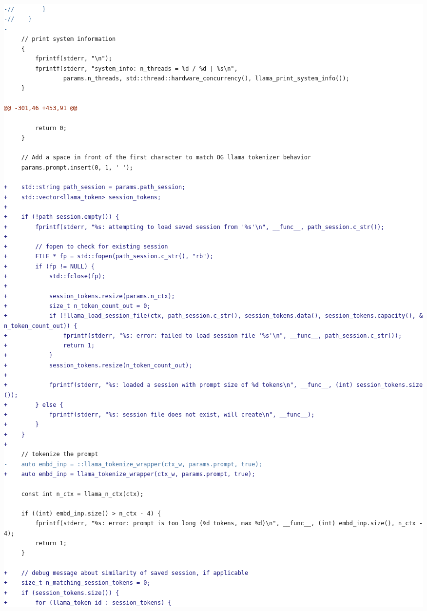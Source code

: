 ```diff
-//        }
-//    }
-
     // print system information
     {
         fprintf(stderr, "\n");
         fprintf(stderr, "system_info: n_threads = %d / %d | %s\n",
                 params.n_threads, std::thread::hardware_concurrency(), llama_print_system_info());
     }
 
@@ -301,46 +453,91 @@
 
         return 0;
     }
 
     // Add a space in front of the first character to match OG llama tokenizer behavior
     params.prompt.insert(0, 1, ' ');
 
+    std::string path_session = params.path_session;
+    std::vector<llama_token> session_tokens;
+
+    if (!path_session.empty()) {
+        fprintf(stderr, "%s: attempting to load saved session from '%s'\n", __func__, path_session.c_str());
+
+        // fopen to check for existing session
+        FILE * fp = std::fopen(path_session.c_str(), "rb");
+        if (fp != NULL) {
+            std::fclose(fp);
+
+            session_tokens.resize(params.n_ctx);
+            size_t n_token_count_out = 0;
+            if (!llama_load_session_file(ctx, path_session.c_str(), session_tokens.data(), session_tokens.capacity(), &n_token_count_out)) {
+                fprintf(stderr, "%s: error: failed to load session file '%s'\n", __func__, path_session.c_str());
+                return 1;
+            }
+            session_tokens.resize(n_token_count_out);
+
+            fprintf(stderr, "%s: loaded a session with prompt size of %d tokens\n", __func__, (int) session_tokens.size());
+        } else {
+            fprintf(stderr, "%s: session file does not exist, will create\n", __func__);
+        }
+    }
+
     // tokenize the prompt
-    auto embd_inp = ::llama_tokenize_wrapper(ctx_w, params.prompt, true);
+    auto embd_inp = llama_tokenize_wrapper(ctx_w, params.prompt, true);
 
     const int n_ctx = llama_n_ctx(ctx);
 
     if ((int) embd_inp.size() > n_ctx - 4) {
         fprintf(stderr, "%s: error: prompt is too long (%d tokens, max %d)\n", __func__, (int) embd_inp.size(), n_ctx - 4);
         return 1;
     }
 
+    // debug message about similarity of saved session, if applicable
+    size_t n_matching_session_tokens = 0;
+    if (session_tokens.size()) {
+        for (llama_token id : session_tokens) {
```